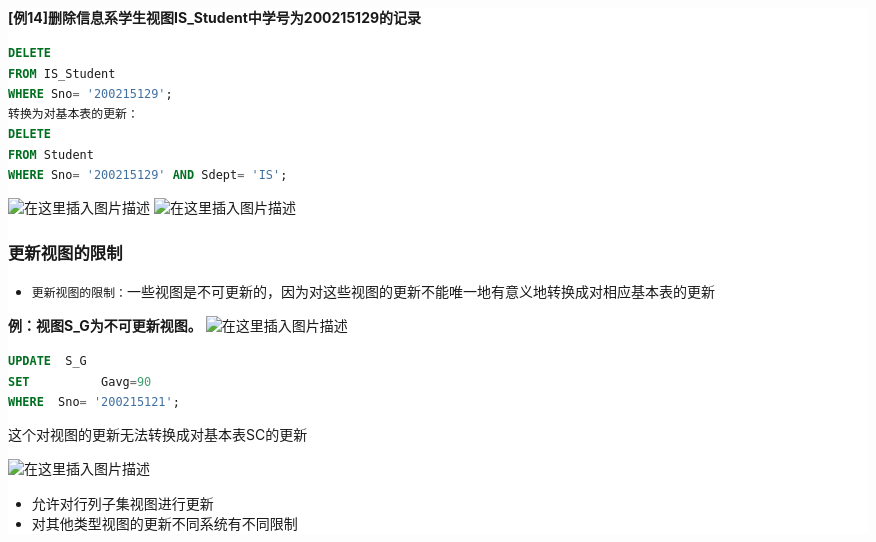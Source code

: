 **[例14]删除信息系学生视图IS_Student中学号为200215129的记录**

```sql
DELETE
FROM IS_Student
WHERE Sno= '200215129';
转换为对基本表的更新：
DELETE
FROM Student
WHERE Sno= '200215129' AND Sdept= 'IS';
```

![在这里插入图片描述](https://img-blog.csdnimg.cn/20200401155510155.png?x-oss-process=image/watermark,type_ZmFuZ3poZW5naGVpdGk,shadow_10,text_aHR0cHM6Ly9ibG9nLmNzZG4ubmV0L3dlaXhpbl80MzkxNDYwNA==,size_16,color_FFFFFF,t_70)
![在这里插入图片描述](https://img-blog.csdnimg.cn/20200401155515911.png?x-oss-process=image/watermark,type_ZmFuZ3poZW5naGVpdGk,shadow_10,text_aHR0cHM6Ly9ibG9nLmNzZG4ubmV0L3dlaXhpbl80MzkxNDYwNA==,size_16,color_FFFFFF,t_70)

### 更新视图的限制

- `更新视图的限制：`一些视图是不可更新的，因为对这些视图的更新不能唯一地有意义地转换成对相应基本表的更新

**例：视图S_G为不可更新视图。**
![在这里插入图片描述](https://img-blog.csdnimg.cn/20200401160322767.png?x-oss-process=image/watermark,type_ZmFuZ3poZW5naGVpdGk,shadow_10,text_aHR0cHM6Ly9ibG9nLmNzZG4ubmV0L3dlaXhpbl80MzkxNDYwNA==,size_16,color_FFFFFF,t_70)

```sql
UPDATE  S_G
SET          Gavg=90
WHERE  Sno= '200215121';
```

这个对视图的更新无法转换成对基本表SC的更新

![在这里插入图片描述](https://img-blog.csdnimg.cn/20200401160413759.png)

- 允许对行列子集视图进行更新
- 对其他类型视图的更新不同系统有不同限制